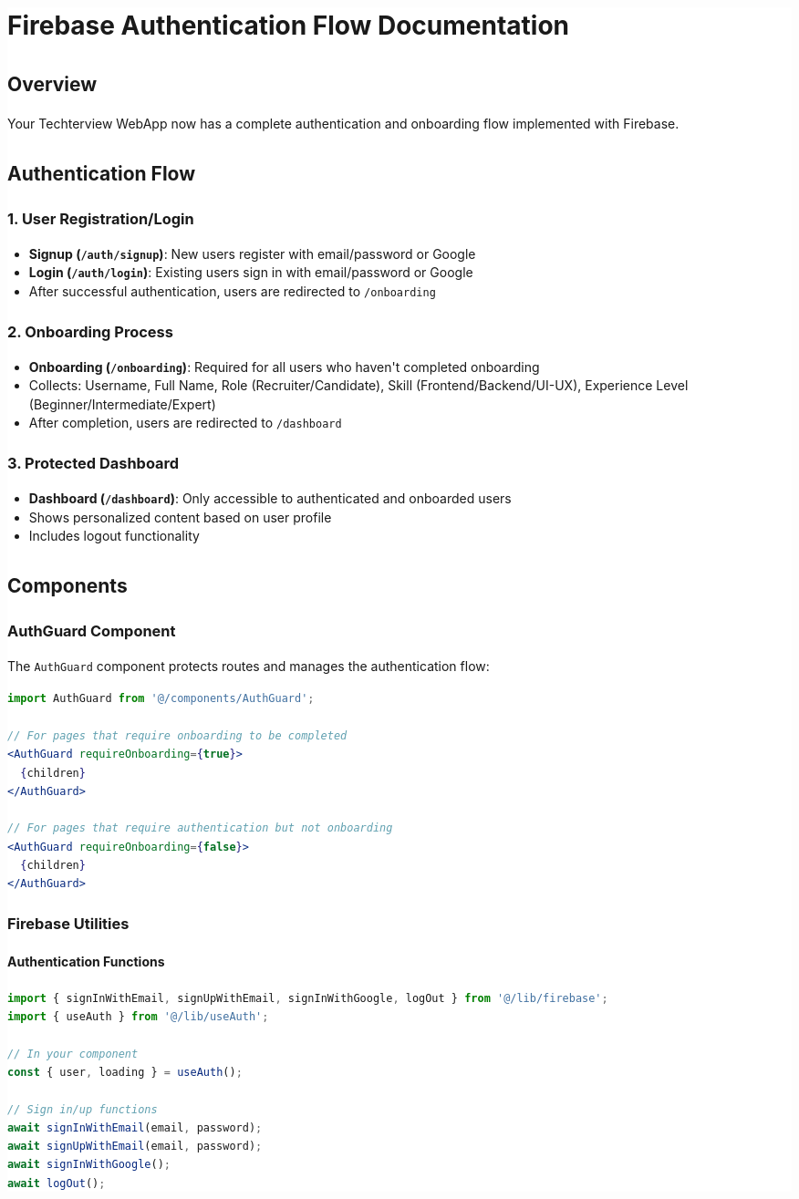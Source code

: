 # Firebase Authentication Flow Documentation

## Overview

Your Techterview WebApp now has a complete authentication and onboarding flow implemented with Firebase.

## Authentication Flow

### 1. User Registration/Login
- **Signup (`/auth/signup`)**: New users register with email/password or Google
- **Login (`/auth/login`)**: Existing users sign in with email/password or Google
- After successful authentication, users are redirected to `/onboarding`

### 2. Onboarding Process
- **Onboarding (`/onboarding`)**: Required for all users who haven't completed onboarding
- Collects: Username, Full Name, Role (Recruiter/Candidate), Skill (Frontend/Backend/UI-UX), Experience Level (Beginner/Intermediate/Expert)
- After completion, users are redirected to `/dashboard`

### 3. Protected Dashboard
- **Dashboard (`/dashboard`)**: Only accessible to authenticated and onboarded users
- Shows personalized content based on user profile
- Includes logout functionality

## Components

### AuthGuard Component
The `AuthGuard` component protects routes and manages the authentication flow:

```jsx
import AuthGuard from '@/components/AuthGuard';

// For pages that require onboarding to be completed
<AuthGuard requireOnboarding={true}>
  {children}
</AuthGuard>

// For pages that require authentication but not onboarding
<AuthGuard requireOnboarding={false}>
  {children}
</AuthGuard>
```

### Firebase Utilities

#### Authentication Functions
```javascript
import { signInWithEmail, signUpWithEmail, signInWithGoogle, logOut } from '@/lib/firebase';
import { useAuth } from '@/lib/useAuth';

// In your component
const { user, loading } = useAuth();

// Sign in/up functions
await signInWithEmail(email, password);
await signUpWithEmail(email, password);
await signInWithGoogle();
await logOut();
```
